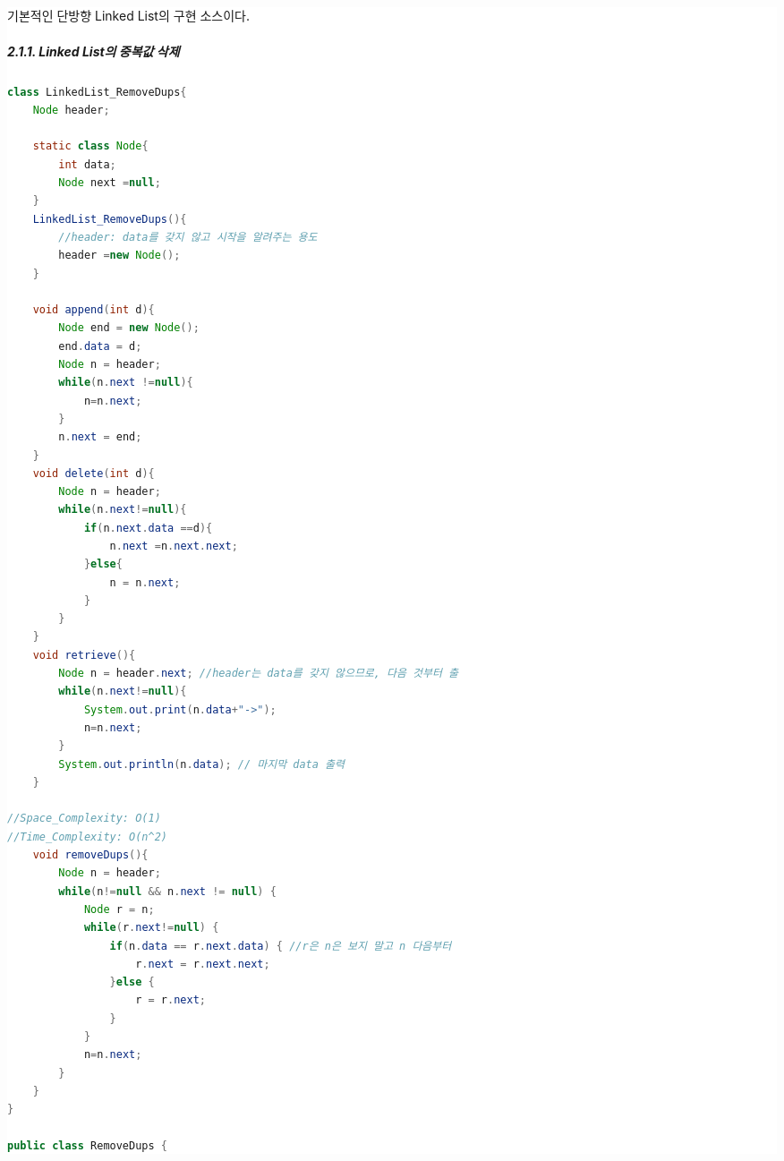 기본적인 단방향 Linked List의 구현 소스이다. 

##### 2.1.1. Linked List의 중복값 삭제

```java
class LinkedList_RemoveDups{
	Node header;
	
	static class Node{
		int data;
		Node next =null;
	}
	LinkedList_RemoveDups(){
		//header: data를 갖지 않고 시작을 알려주는 용도
		header =new Node();
	}
	
	void append(int d){
		Node end = new Node();
		end.data = d;
		Node n = header;
		while(n.next !=null){
			n=n.next;
		}
		n.next = end;
	}
	void delete(int d){
		Node n = header;
		while(n.next!=null){
			if(n.next.data ==d){
				n.next =n.next.next;
			}else{
				n = n.next;
			}
		}
	}
	void retrieve(){
		Node n = header.next; //header는 data를 갖지 않으므로, 다음 것부터 출
		while(n.next!=null){
			System.out.print(n.data+"->");
			n=n.next;
		}
		System.out.println(n.data); // 마지막 data 출력
	}
  
//Space_Complexity: O(1)
//Time_Complexity: O(n^2)
	void removeDups(){
		Node n = header;
		while(n!=null && n.next != null) {
			Node r = n;
			while(r.next!=null) {
				if(n.data == r.next.data) { //r은 n은 보지 말고 n 다음부터 
					r.next = r.next.next;
				}else {
					r = r.next;
				}
			}
			n=n.next;
		}
	}
}

public class RemoveDups {
```